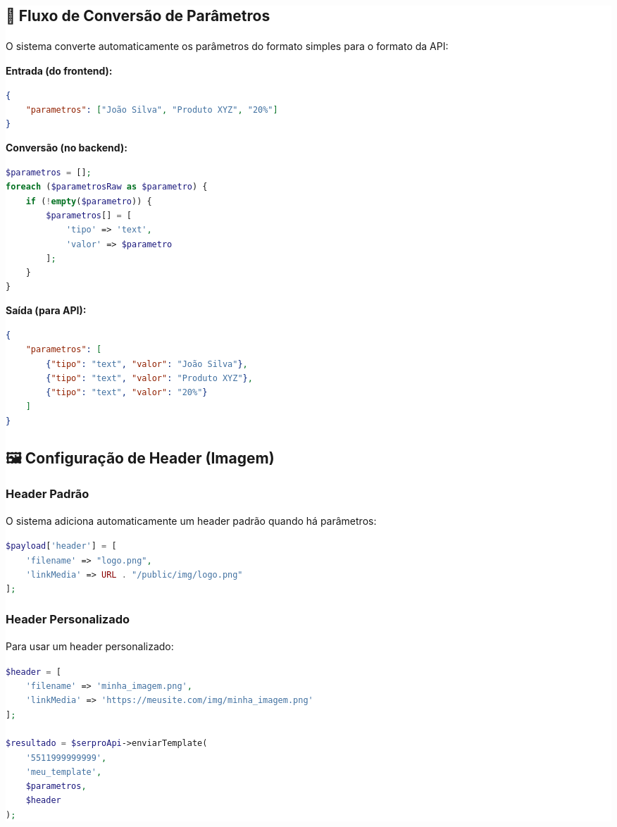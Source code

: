 ## 🔄 Fluxo de Conversão de Parâmetros

O sistema converte automaticamente os parâmetros do formato simples para o formato da API:

**Entrada (do frontend):**
```json
{
    "parametros": ["João Silva", "Produto XYZ", "20%"]
}
```

**Conversão (no backend):**
```php
$parametros = [];
foreach ($parametrosRaw as $parametro) {
    if (!empty($parametro)) {
        $parametros[] = [
            'tipo' => 'text',
            'valor' => $parametro
        ];
    }
}
```

**Saída (para API):**
```json
{
    "parametros": [
        {"tipo": "text", "valor": "João Silva"},
        {"tipo": "text", "valor": "Produto XYZ"},
        {"tipo": "text", "valor": "20%"}
    ]
}
```

## 🖼️ Configuração de Header (Imagem)

### Header Padrão
O sistema adiciona automaticamente um header padrão quando há parâmetros:

```php
$payload['header'] = [
    'filename' => "logo.png",
    'linkMedia' => URL . "/public/img/logo.png"
];
```

### Header Personalizado
Para usar um header personalizado:

```php
$header = [
    'filename' => 'minha_imagem.png',
    'linkMedia' => 'https://meusite.com/img/minha_imagem.png'
];

$resultado = $serproApi->enviarTemplate(
    '5511999999999',
    'meu_template',
    $parametros,
    $header
);
```
